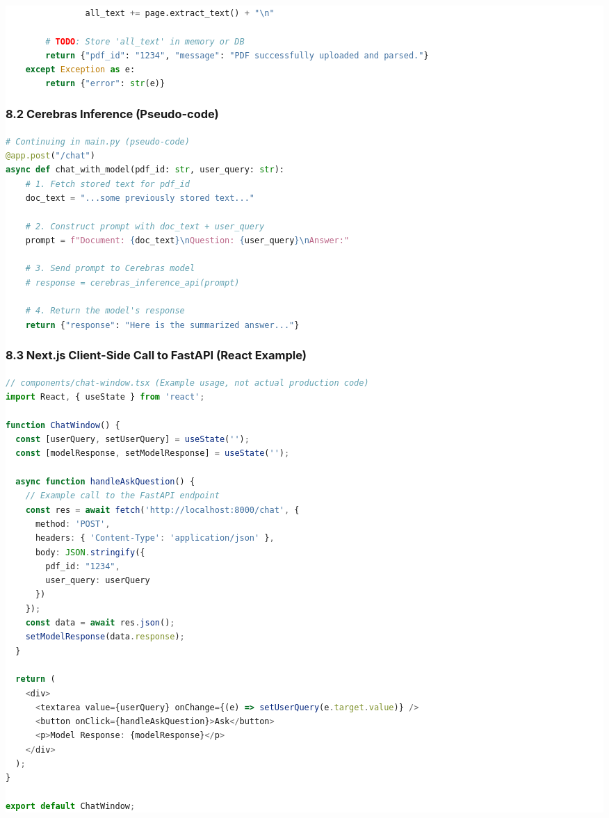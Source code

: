 ```python
                all_text += page.extract_text() + "\n"

        # TODO: Store 'all_text' in memory or DB
        return {"pdf_id": "1234", "message": "PDF successfully uploaded and parsed."}
    except Exception as e:
        return {"error": str(e)}
```

### 8.2 Cerebras Inference (Pseudo-code)

```python
# Continuing in main.py (pseudo-code)
@app.post("/chat")
async def chat_with_model(pdf_id: str, user_query: str):
    # 1. Fetch stored text for pdf_id
    doc_text = "...some previously stored text..."

    # 2. Construct prompt with doc_text + user_query
    prompt = f"Document: {doc_text}\nQuestion: {user_query}\nAnswer:"

    # 3. Send prompt to Cerebras model
    # response = cerebras_inference_api(prompt)
    
    # 4. Return the model's response
    return {"response": "Here is the summarized answer..."}
```

### 8.3 Next.js Client-Side Call to FastAPI (React Example)

```typescript
// components/chat-window.tsx (Example usage, not actual production code)
import React, { useState } from 'react';

function ChatWindow() {
  const [userQuery, setUserQuery] = useState('');
  const [modelResponse, setModelResponse] = useState('');

  async function handleAskQuestion() {
    // Example call to the FastAPI endpoint
    const res = await fetch('http://localhost:8000/chat', {
      method: 'POST',
      headers: { 'Content-Type': 'application/json' },
      body: JSON.stringify({
        pdf_id: "1234",
        user_query: userQuery
      })
    });
    const data = await res.json();
    setModelResponse(data.response);
  }

  return (
    <div>
      <textarea value={userQuery} onChange={(e) => setUserQuery(e.target.value)} />
      <button onClick={handleAskQuestion}>Ask</button>
      <p>Model Response: {modelResponse}</p>
    </div>
  );
}

export default ChatWindow;
```
